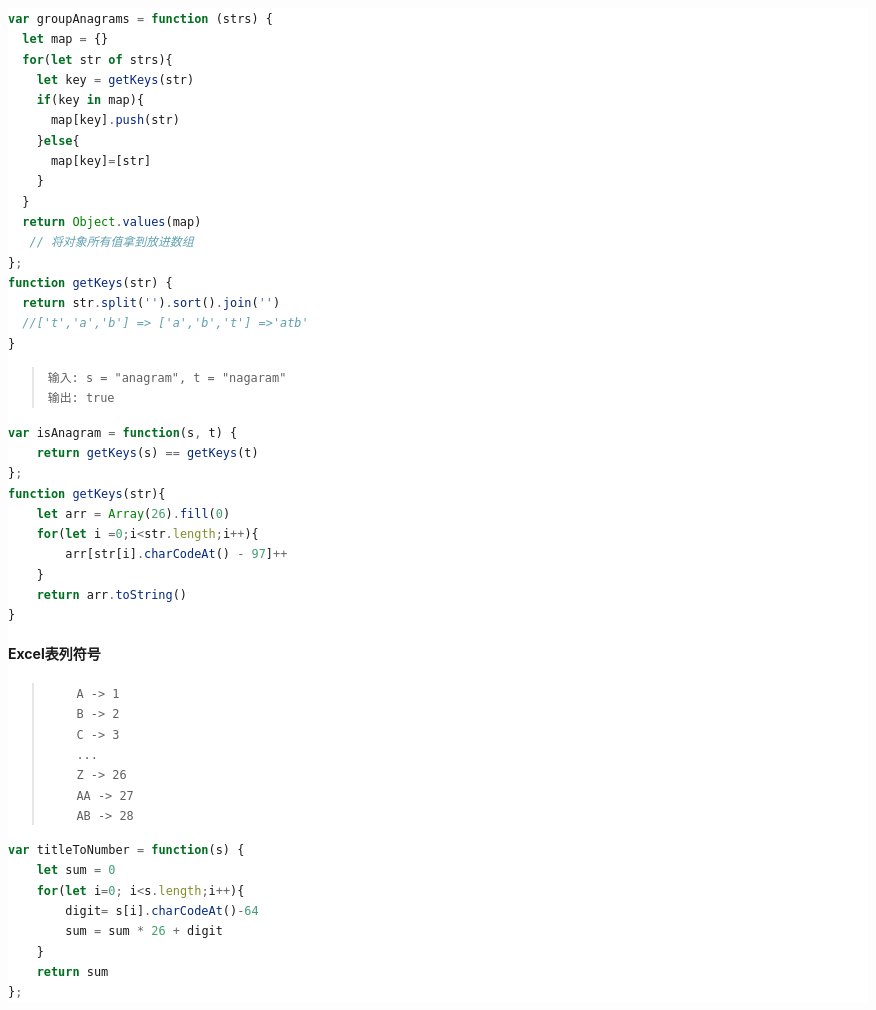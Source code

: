 ```javascript
var groupAnagrams = function (strs) {
  let map = {}
  for(let str of strs){
    let key = getKeys(str)
    if(key in map){
      map[key].push(str)
    }else{
      map[key]=[str]
    }
  }
  return Object.values(map)
   // 将对象所有值拿到放进数组
};
function getKeys(str) {
  return str.split('').sort().join('')
  //['t','a','b'] => ['a','b','t'] =>'atb' 
}
```

> ```
> 输入: s = "anagram", t = "nagaram"
> 输出: true
> ```

```javascript
var isAnagram = function(s, t) {
    return getKeys(s) == getKeys(t)
};
function getKeys(str){
    let arr = Array(26).fill(0)
    for(let i =0;i<str.length;i++){
        arr[str[i].charCodeAt() - 97]++
    }
    return arr.toString()
}
```

[盛最多水的容器]:https://leetcode-cn.com/problems/container-with-most-water/

#### Excel表列符号

> ```
>     A -> 1
>     B -> 2
>     C -> 3
>     ...
>     Z -> 26
>     AA -> 27
>     AB -> 28
> ```

```javascript
var titleToNumber = function(s) {
    let sum = 0
    for(let i=0; i<s.length;i++){
        digit= s[i].charCodeAt()-64
        sum = sum * 26 + digit
    }
    return sum
};
```
